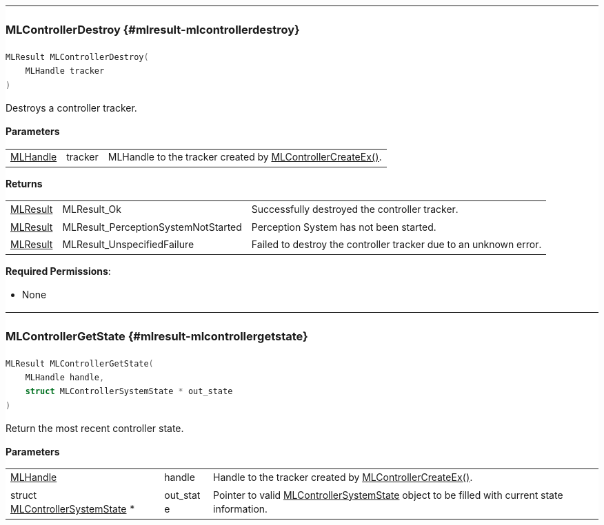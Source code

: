 


-----------

### MLControllerDestroy {#mlresult-mlcontrollerdestroy}

```cpp
MLResult MLControllerDestroy(
    MLHandle tracker
)
```

Destroys a controller tracker. 

**Parameters**

|  |   |   |
|--|--|--|
| [MLHandle](/api-ref/api/Modules/group___platform/group___platform.md#uint64-t-mlhandle) |tracker|MLHandle to the tracker created by [MLControllerCreateEx()](/api-ref/api/Modules/group___controller/group___controller.md#mlresult-mlcontrollercreateex).|

**Returns**

|  |   |   |
|--|--|--|
| [MLResult](/api-ref/api/Modules/group___platform/group___platform.md#int32-t-mlresult) |MLResult_Ok|Successfully destroyed the controller tracker. |
| [MLResult](/api-ref/api/Modules/group___platform/group___platform.md#int32-t-mlresult) |MLResult_PerceptionSystemNotStarted|Perception System has not been started. |
| [MLResult](/api-ref/api/Modules/group___platform/group___platform.md#int32-t-mlresult) |MLResult_UnspecifiedFailure|Failed to destroy the controller tracker due to an unknown error.|
**Required Permissions**:

  * None 






-----------

### MLControllerGetState {#mlresult-mlcontrollergetstate}

```cpp
MLResult MLControllerGetState(
    MLHandle handle,
    struct MLControllerSystemState * out_state
)
```

Return the most recent controller state. 

**Parameters**

|  |   |   |
|--|--|--|
| [MLHandle](/api-ref/api/Modules/group___platform/group___platform.md#uint64-t-mlhandle) |handle|Handle to the tracker created by [MLControllerCreateEx()](/api-ref/api/Modules/group___controller/group___controller.md#mlresult-mlcontrollercreateex). |
| struct [MLControllerSystemState](/api-ref/api/Modules/group___controller/struct_m_l_controller_system_state.md) * |out_state|Pointer to valid [MLControllerSystemState](/api-ref/api/Modules/group___controller/struct_m_l_controller_system_state.md) object to be filled with current state information.|
